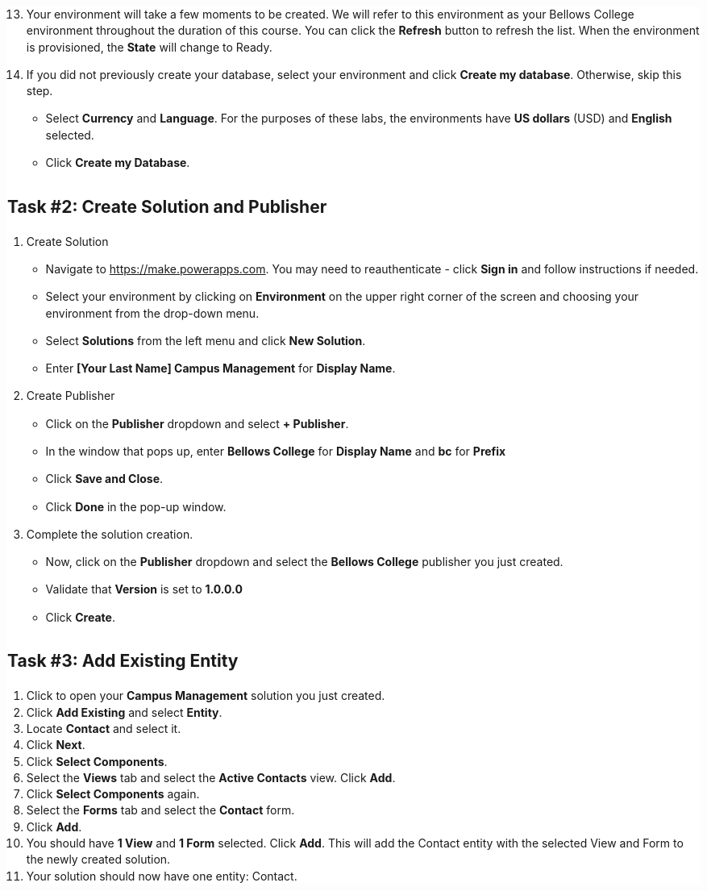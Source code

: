 13. Your environment will take a few moments to be created. We will refer to this environment as your Bellows College environment throughout the duration of this course. You can click the **Refresh** button to refresh the list. When the environment is provisioned, the **State** will change to Ready.

14. If you did not previously create your database, select your environment and click **Create my database**. Otherwise, skip this step.

    - Select **Currency** and **Language**. For the purposes of these labs, the
    environments have **US dollars** (USD) and **English** selected.

    - Click **Create my Database**.

Task \#2: Create Solution and Publisher
---------------------------------------

1.  Create Solution

    -   Navigate to <https://make.powerapps.com>. You may need to reauthenticate - click **Sign in** and follow instructions if needed.

    -   Select your environment by clicking on **Environment** on the upper right corner of the screen and choosing your environment from the drop-down menu.

    -   Select **Solutions** from the left menu and click **New Solution**.

    -   Enter **[Your Last Name] Campus Management** for **Display Name**.

2.  Create Publisher

    -   Click on the **Publisher** dropdown and select **+ Publisher**.

    -   In the window that pops up, enter **Bellows College** for **Display Name** and **bc** for **Prefix**

    -   Click **Save and Close**. 
    
    -   Click **Done** in the pop-up window.

3.  Complete the solution creation.

    -   Now, click on the **Publisher** dropdown and select the **Bellows College**
        publisher you just created.

    -   Validate that **Version** is set to **1.0.0.0** 
    
    -   Click **Create**.

Task \#3: Add Existing Entity
-----------------------------

1.  Click to open your **Campus Management** solution you just created.
2.  Click **Add Existing** and select **Entity**.
3.  Locate **Contact** and select it.
4.  Click **Next**.
5.  Click **Select Components**.
6.  Select the **Views** tab and select the **Active Contacts** view. Click
    **Add**.
7.  Click **Select Components** again.
8.  Select the **Forms** tab and select the **Contact** form.
9.  Click **Add**.
10. You should have **1 View** and **1 Form** selected. Click **Add**.
    This will add the Contact entity with the selected View and Form to the newly created solution. 
11.  Your solution should now have one entity: Contact.
